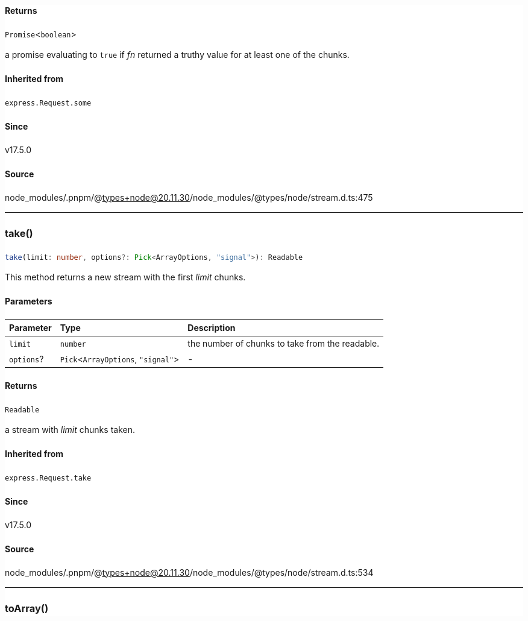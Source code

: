 #### Returns

`Promise`\<`boolean`\>

a promise evaluating to `true` if *fn* returned a truthy value for at least one of the chunks.

#### Inherited from

`express.Request.some`

#### Since

v17.5.0

#### Source

node\_modules/.pnpm/@types+node@20.11.30/node\_modules/@types/node/stream.d.ts:475

***

### take()

```ts
take(limit: number, options?: Pick<ArrayOptions, "signal">): Readable
```

This method returns a new stream with the first *limit* chunks.

#### Parameters

| Parameter | Type | Description |
| :------ | :------ | :------ |
| `limit` | `number` | the number of chunks to take from the readable. |
| `options`? | `Pick`\<`ArrayOptions`, `"signal"`\> | - |

#### Returns

`Readable`

a stream with *limit* chunks taken.

#### Inherited from

`express.Request.take`

#### Since

v17.5.0

#### Source

node\_modules/.pnpm/@types+node@20.11.30/node\_modules/@types/node/stream.d.ts:534

***

### toArray()
